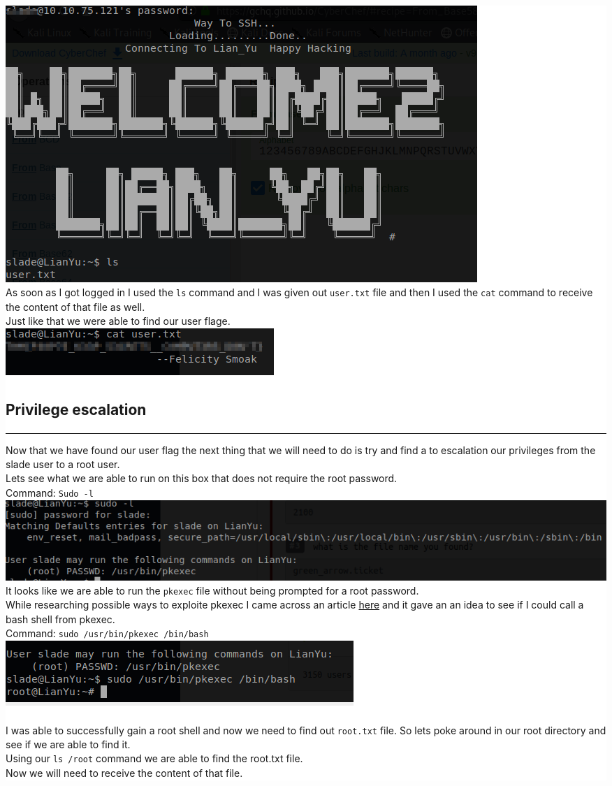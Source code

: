 ![LianYu](images/LianYu.png "LianYu")  
As soon as I got logged in I used the `ls` command and I was given out `user.txt` file and then I used the `cat` command to receive the content of that file as well.  
Just like that we were able to find our user flage.  
![user.txt](images/user.txt.png "user.txt")  
## Privilege escalation
---

Now that we have found our user flag the next thing that we will need to do is try and find a to escalation our privileges from the slade user to a root user.  
Lets see what we are able to run on this box that does not require the root password.  
Command: `Sudo -l`  
![sudo](images/sudo.png "sudo")  
It looks like we are able to run the `pkexec` file without being prompted for a root password.  
While researching possible ways to exploite pkexec I came across an article [here]("https://unix.stackexchange.com/questions/421853/one-prompt-pkexec-two-command") and it gave an an idea to see if I could call a bash shell from pkexec.  
Command: `sudo /usr/bin/pkexec /bin/bash`  
![rootShell](images/rootShell.png "rootShell")  
<br>
I was able to successfully gain a root shell and now we need to find out `root.txt` file.
So lets poke around in our root directory and see if we are able to find it.  
Using our `ls /root` command we are able to find the root.txt file.  
Now we will need to receive the content of that file.  